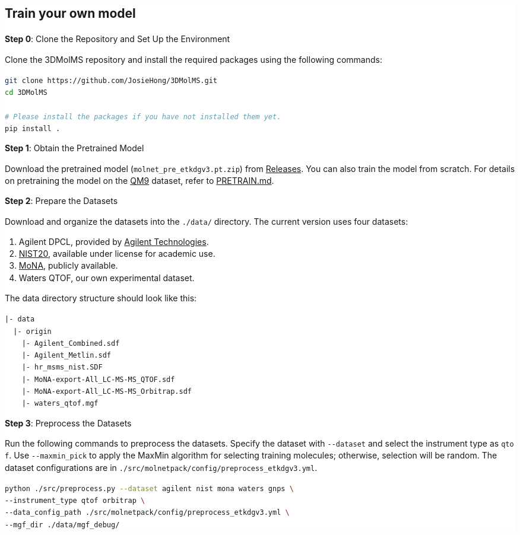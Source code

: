 ## Train your own model

**Step 0**: Clone the Repository and Set Up the Environment

Clone the 3DMolMS repository and install the required packages using the following commands:

```bash
git clone https://github.com/JosieHong/3DMolMS.git
cd 3DMolMS

# Please install the packages if you have not installed them yet. 
pip install .
```

**Step 1**: Obtain the Pretrained Model

Download the pretrained model (`molnet_pre_etkdgv3.pt.zip`) from [Releases](https://github.com/JosieHong/3DMolMS/releases). You can also train the model from scratch. For details on pretraining the model on the [QM9](https://figshare.com/collections/Quantum_chemistry_structures_and_properties_of_134_kilo_molecules/978904) dataset, refer to [PRETRAIN.md](docs/PRETRAIN.md).

**Step 2**: Prepare the Datasets

Download and organize the datasets into the `./data/` directory. The current version uses four datasets:

1. Agilent DPCL, provided by [Agilent Technologies](https://www.agilent.com/).
2. [NIST20](https://www.nist.gov/programs-projects/nist23-updates-nist-tandem-and-electron-ionization-spectral-libraries), available under license for academic use.
3. [MoNA](https://mona.fiehnlab.ucdavis.edu/downloads), publicly available.
4. Waters QTOF, our own experimental dataset.

The data directory structure should look like this:

```plaintext
|- data
  |- origin
    |- Agilent_Combined.sdf
    |- Agilent_Metlin.sdf
    |- hr_msms_nist.SDF
    |- MoNA-export-All_LC-MS-MS_QTOF.sdf
    |- MoNA-export-All_LC-MS-MS_Orbitrap.sdf
    |- waters_qtof.mgf
```

**Step 3**: Preprocess the Datasets

Run the following commands to preprocess the datasets. Specify the dataset with `--dataset` and select the instrument type as `qtof`. Use `--maxmin_pick` to apply the MaxMin algorithm for selecting training molecules; otherwise, selection will be random. The dataset configurations are in `./src/molnetpack/config/preprocess_etkdgv3.yml`.

```bash
python ./src/preprocess.py --dataset agilent nist mona waters gnps \
--instrument_type qtof orbitrap \
--data_config_path ./src/molnetpack/config/preprocess_etkdgv3.yml \
--mgf_dir ./data/mgf_debug/ 
```
